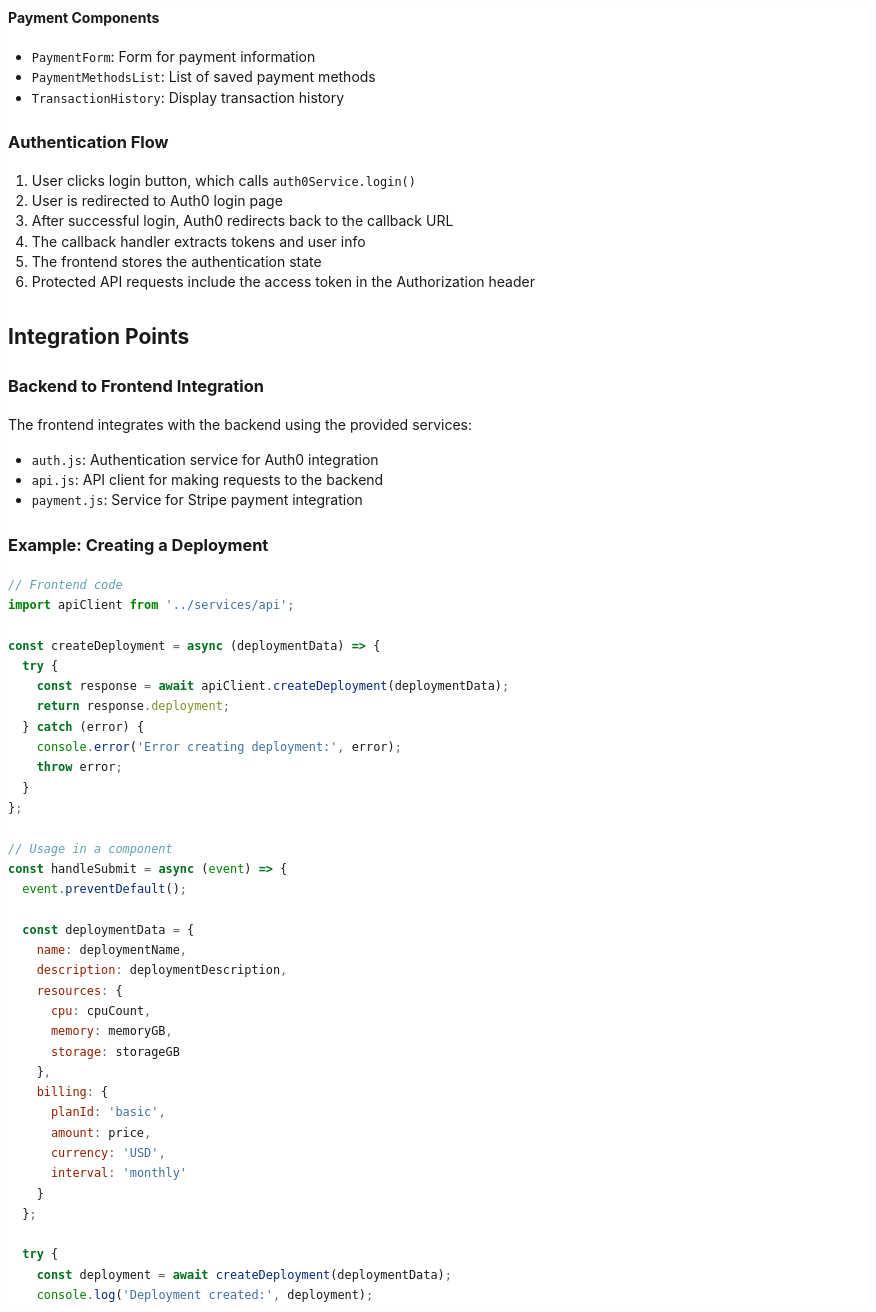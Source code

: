 #### Payment Components

- `PaymentForm`: Form for payment information
- `PaymentMethodsList`: List of saved payment methods
- `TransactionHistory`: Display transaction history

### Authentication Flow

1. User clicks login button, which calls `auth0Service.login()`
2. User is redirected to Auth0 login page
3. After successful login, Auth0 redirects back to the callback URL
4. The callback handler extracts tokens and user info
5. The frontend stores the authentication state
6. Protected API requests include the access token in the Authorization header

## Integration Points

### Backend to Frontend Integration

The frontend integrates with the backend using the provided services:

- `auth.js`: Authentication service for Auth0 integration
- `api.js`: API client for making requests to the backend
- `payment.js`: Service for Stripe payment integration

### Example: Creating a Deployment

```javascript
// Frontend code
import apiClient from '../services/api';

const createDeployment = async (deploymentData) => {
  try {
    const response = await apiClient.createDeployment(deploymentData);
    return response.deployment;
  } catch (error) {
    console.error('Error creating deployment:', error);
    throw error;
  }
};

// Usage in a component
const handleSubmit = async (event) => {
  event.preventDefault();
  
  const deploymentData = {
    name: deploymentName,
    description: deploymentDescription,
    resources: {
      cpu: cpuCount,
      memory: memoryGB,
      storage: storageGB
    },
    billing: {
      planId: 'basic',
      amount: price,
      currency: 'USD',
      interval: 'monthly'
    }
  };
  
  try {
    const deployment = await createDeployment(deploymentData);
    console.log('Deployment created:', deployment);
```